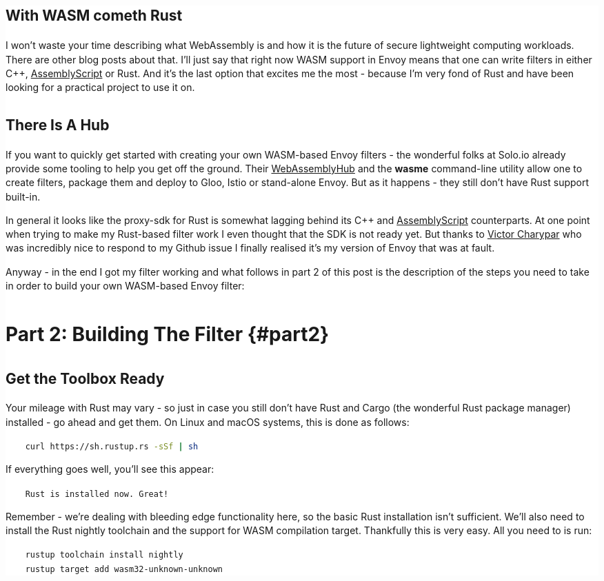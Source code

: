 ## With WASM cometh Rust

I won’t waste your time describing what WebAssembly is and how it is the future of secure lightweight computing workloads. There are other blog posts about that. I’ll just say that right now WASM support in Envoy means that one can write filters in either C++, [AssemblyScript](https://github.com/AssemblyScript/assemblyscript) or Rust. And it’s the last option that excites me the most - because I’m very fond of Rust and have been looking for a practical project to use it on.

## There Is A Hub

If you want to quickly get started with creating your own WASM-based Envoy filters - 
the wonderful folks at Solo.io already provide some tooling to help you get off the ground. Their [WebAssemblyHub](https://webassemblyhub.io/) and the **wasme** command-line utility allow one to create filters, package them and deploy to Gloo, Istio or stand-alone Envoy. But as it happens - they still don’t have Rust support built-in. 

In general it looks like the proxy-sdk for Rust is somewhat lagging behind its C++ and [AssemblyScript](https://github.com/AssemblyScript/assemblyscript) counterparts. At one point when trying to make my Rust-based filter work I even thought that the SDK is not ready yet. But thanks to [Victor Charypar](https://twitter.com/charypar) who was incredibly nice to respond to my Github issue I finally realised it’s my version of Envoy that was at fault. 

Anyway - in the end I got my filter working and what follows in part 2 of this post is the description of the steps you need to take in order to build your own WASM-based Envoy filter:

# Part 2: Building The Filter {#part2}


## Get the Toolbox Ready

Your mileage with Rust may vary - so just in case you still don’t have Rust and Cargo (the wonderful Rust package manager) installed - go ahead and get them. On Linux and macOS systems, this is done as follows:


```bash
    curl https://sh.rustup.rs -sSf | sh
```


If everything goes well, you’ll see this appear:


```bash
    Rust is installed now. Great!
```


Remember - we’re dealing with bleeding edge functionality here, so the basic Rust installation isn’t sufficient. We’ll also need to install the Rust nightly toolchain and the support for WASM compilation target. Thankfully this is very easy. All you need to is run:


```bash
    rustup toolchain install nightly
    rustup target add wasm32-unknown-unknown
```
